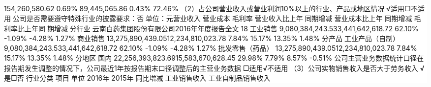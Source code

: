 154,260,580.62
0.69%
89,445,065.86
0.43%
72.46%
（2）占公司营业收入或营业利润10%以上的行业、产品或地区情况
√适用□不适用
公司是否需要遵守特殊行业的披露要求：否
单位：元营业收入
营业成本
毛利率
营业收入比上年
同期增减
营业成本比上年
同期增减
毛利率比上年同
期增减
分行业
云南白药集团股份有限公司2016年年度报告全文
18
工业销售
9,080,384,243.533,441,642,618.72
62.10%
-1.09%
-4.28%
1.27%
商业销售
13,275,890,439.0512,234,810,023.78
7.84%
15.17%
13.35%
1.48%
分产品
工业产品（自制）
9,080,384,243.533,441,642,618.72
62.10%
-1.09%
-4.28%
1.27%
批发零售（药品）
13,275,890,439.0512,234,810,023.78
7.84%
15.17%
13.35%
1.48%
分地区
国内
22,256,393,823.6915,583,670,628.45
29.98%
7.79%
8.57%
-0.51%
公司主营业务数据统计口径在报告期发生调整的情况下，公司最近1年按报告期末口径调整后的主营业务数据
□适用√不适用
（3）公司实物销售收入是否大于劳务收入
√是□否
行业分类
项目
单位
2016年
2015年
同比增减
工业销售收入
工业自制品销售收入